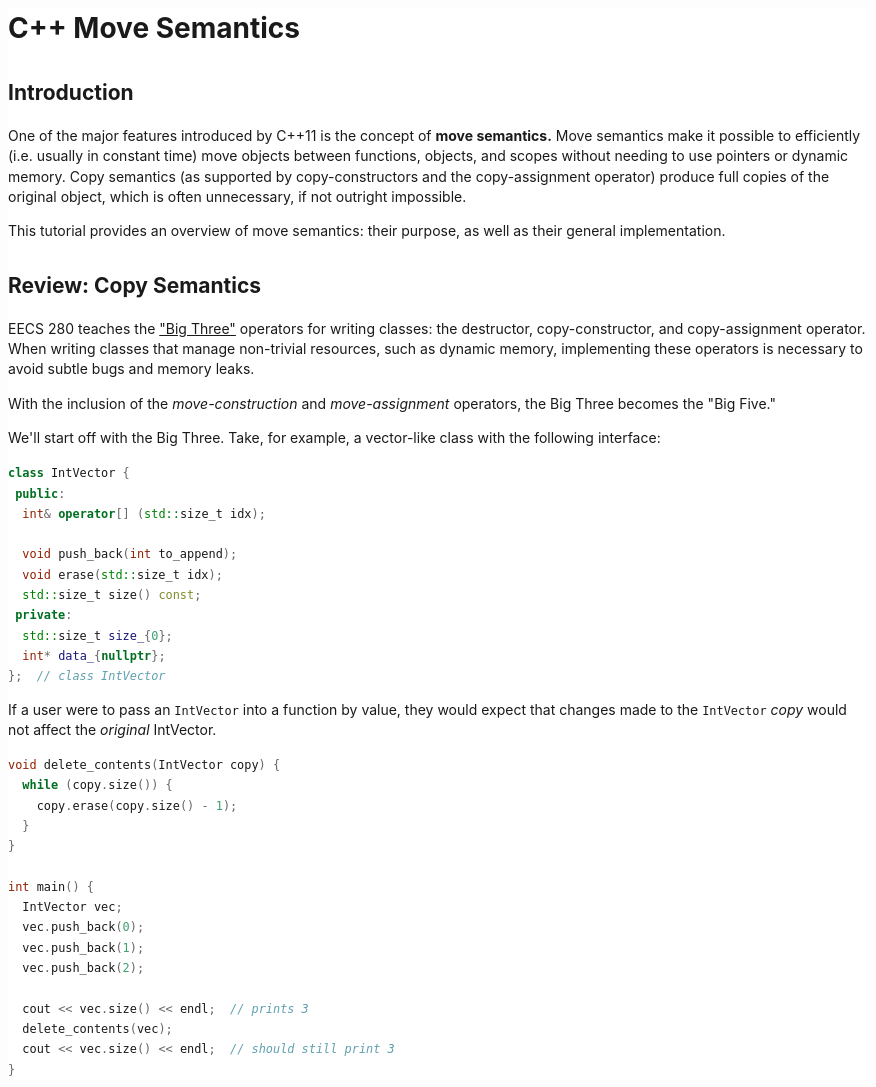 # C++ Move Semantics

## Introduction

One of the major features introduced by C++11 is the concept of **move
semantics.** Move semantics make it possible to efficiently (i.e. usually in
constant time) move objects between functions, objects, and scopes without
needing to use pointers or dynamic memory. Copy semantics (as supported by
copy-constructors and the copy-assignment operator) produce full copies of the
original object, which is often unnecessary, if not outright impossible.

This tutorial provides an overview of move semantics: their purpose, as well as
their general implementation.

## Review: Copy Semantics

EECS 280 teaches the ["Big Three"](https://en.wikipedia.org/wiki/Rule_of_three_(C%2B%2B_programming))
operators for writing classes: the destructor, copy-constructor, and
copy-assignment operator. When writing classes that manage non-trivial
resources, such as dynamic memory, implementing these operators is necessary to
avoid subtle bugs and memory leaks.

With the inclusion of the _move-construction_ and _move-assignment_ operators,
the Big Three becomes the "Big Five."

We'll start off with the Big Three. Take, for example, a vector-like class with
the following interface:

```cpp
class IntVector {
 public:
  int& operator[] (std::size_t idx);

  void push_back(int to_append);
  void erase(std::size_t idx);
  std::size_t size() const;
 private:
  std::size_t size_{0};
  int* data_{nullptr};
};  // class IntVector
```

If a user were to pass an `IntVector` into a function by value, they would
expect that changes made to the `IntVector` _copy_ would not affect the
_original_ IntVector.

```cpp
void delete_contents(IntVector copy) {
  while (copy.size()) {
    copy.erase(copy.size() - 1);
  }
}

int main() {
  IntVector vec;
  vec.push_back(0);
  vec.push_back(1);
  vec.push_back(2);

  cout << vec.size() << endl;  // prints 3
  delete_contents(vec);
  cout << vec.size() << endl;  // should still print 3
}
```